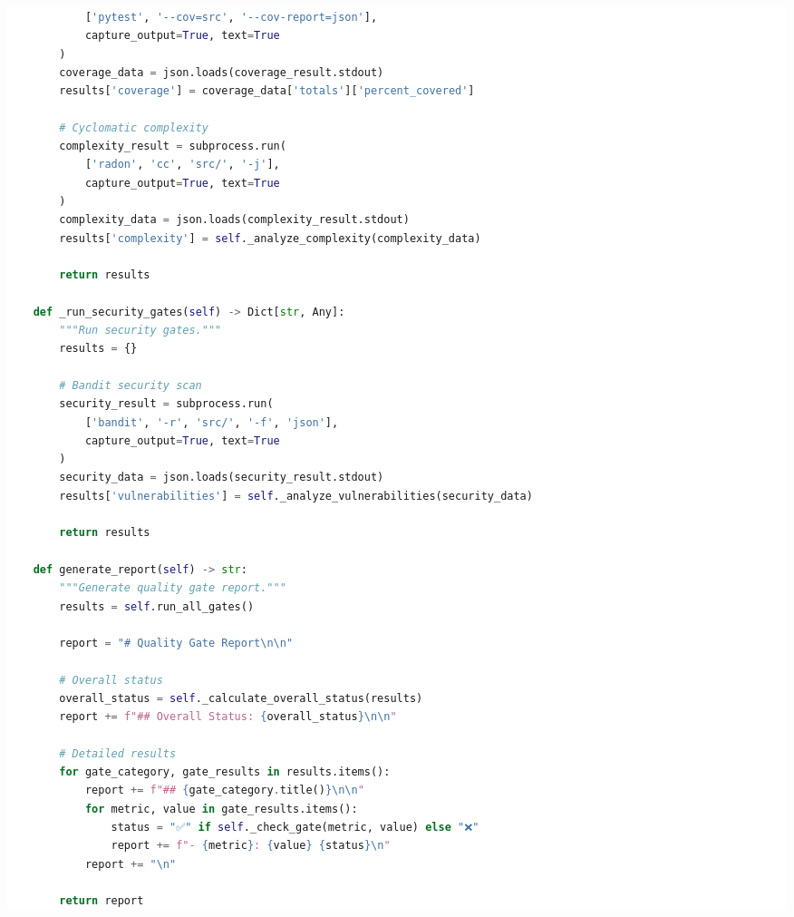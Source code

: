 ```python
            ['pytest', '--cov=src', '--cov-report=json'],
            capture_output=True, text=True
        )
        coverage_data = json.loads(coverage_result.stdout)
        results['coverage'] = coverage_data['totals']['percent_covered']
        
        # Cyclomatic complexity
        complexity_result = subprocess.run(
            ['radon', 'cc', 'src/', '-j'],
            capture_output=True, text=True
        )
        complexity_data = json.loads(complexity_result.stdout)
        results['complexity'] = self._analyze_complexity(complexity_data)
        
        return results
    
    def _run_security_gates(self) -> Dict[str, Any]:
        """Run security gates."""
        results = {}
        
        # Bandit security scan
        security_result = subprocess.run(
            ['bandit', '-r', 'src/', '-f', 'json'],
            capture_output=True, text=True
        )
        security_data = json.loads(security_result.stdout)
        results['vulnerabilities'] = self._analyze_vulnerabilities(security_data)
        
        return results
    
    def generate_report(self) -> str:
        """Generate quality gate report."""
        results = self.run_all_gates()
        
        report = "# Quality Gate Report\n\n"
        
        # Overall status
        overall_status = self._calculate_overall_status(results)
        report += f"## Overall Status: {overall_status}\n\n"
        
        # Detailed results
        for gate_category, gate_results in results.items():
            report += f"## {gate_category.title()}\n\n"
            for metric, value in gate_results.items():
                status = "✅" if self._check_gate(metric, value) else "❌"
                report += f"- {metric}: {value} {status}\n"
            report += "\n"
        
        return report
```
